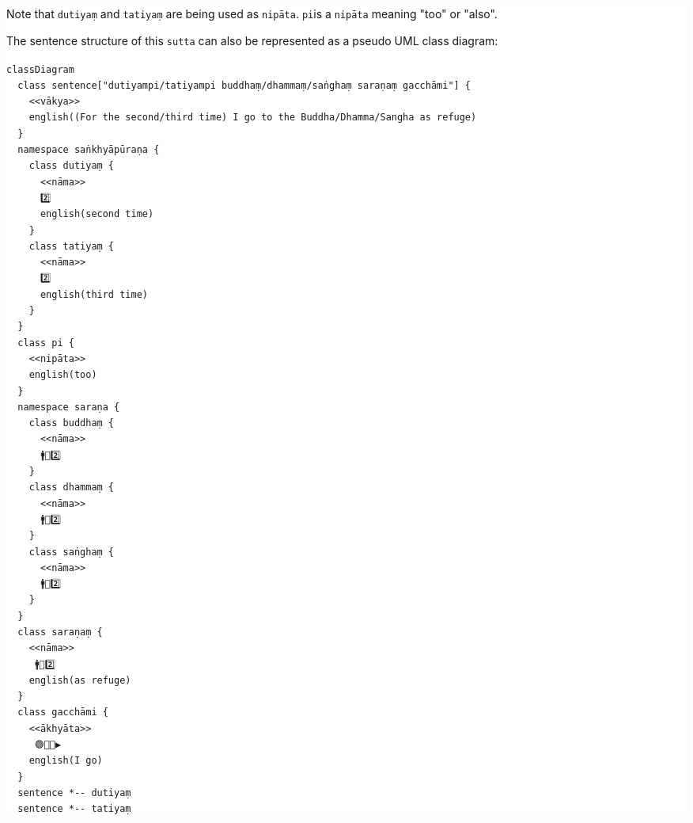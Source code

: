 Note that `dutiyaṃ` and `tatiyaṃ` are being used as `nipāta`. `pi`is a `nipāta`
meaning "too" or "also".

The sentence structure of this `sutta` can also be represented as a pseudo
UML class diagram:

```mermaid
classDiagram
  class sentence["dutiyampi/tatiyampi buddhaṃ/dhammaṃ/saṅghaṃ saraṇaṃ gacchāmi"] {
    <<vākya>>
    english((For the second/third time) I go to the Buddha/Dhamma/Sangha as refuge)
  }
  namespace saṅkhyāpūraṇa {
    class dutiyaṃ {
      <<nāma>>
      2️⃣
      english(second time)
    }
    class tatiyaṃ {
      <<nāma>>
      2️⃣
      english(third time)
    }
  }
  class pi {
    <<nipāta>>
    english(too)
  }
  namespace saraṇa {
    class buddhaṃ {
      <<nāma>>
      🚹👤2️⃣
    }
    class dhammaṃ {
      <<nāma>>
      🚹👤2️⃣
    }
    class saṅghaṃ {
      <<nāma>>
      🚹👤2️⃣
    }
  }
  class saraṇaṃ {
    <<nāma>>
     🚹👤2️⃣
    english(as refuge)
  }
  class gacchāmi {
    <<ākhyāta>>
     🟢👤🤟▶️
    english(I go)
  }
  sentence *-- dutiyaṃ
  sentence *-- tatiyaṃ
